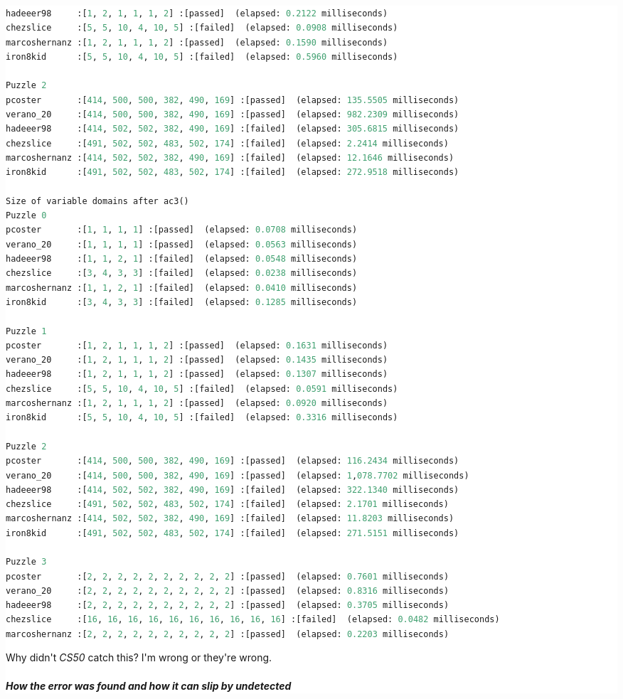 ```python
hadeeer98     :[1, 2, 1, 1, 1, 2] :[passed]  (elapsed: 0.2122 milliseconds)
chezslice     :[5, 5, 10, 4, 10, 5] :[failed]  (elapsed: 0.0908 milliseconds)
marcoshernanz :[1, 2, 1, 1, 1, 2] :[passed]  (elapsed: 0.1590 milliseconds)
iron8kid      :[5, 5, 10, 4, 10, 5] :[failed]  (elapsed: 0.5960 milliseconds)

Puzzle 2
pcoster       :[414, 500, 500, 382, 490, 169] :[passed]  (elapsed: 135.5505 milliseconds)
verano_20     :[414, 500, 500, 382, 490, 169] :[passed]  (elapsed: 982.2309 milliseconds)
hadeeer98     :[414, 502, 502, 382, 490, 169] :[failed]  (elapsed: 305.6815 milliseconds)
chezslice     :[491, 502, 502, 483, 502, 174] :[failed]  (elapsed: 2.2414 milliseconds)
marcoshernanz :[414, 502, 502, 382, 490, 169] :[failed]  (elapsed: 12.1646 milliseconds)
iron8kid      :[491, 502, 502, 483, 502, 174] :[failed]  (elapsed: 272.9518 milliseconds)

Size of variable domains after ac3()
Puzzle 0
pcoster       :[1, 1, 1, 1] :[passed]  (elapsed: 0.0708 milliseconds)
verano_20     :[1, 1, 1, 1] :[passed]  (elapsed: 0.0563 milliseconds)
hadeeer98     :[1, 1, 2, 1] :[failed]  (elapsed: 0.0548 milliseconds)
chezslice     :[3, 4, 3, 3] :[failed]  (elapsed: 0.0238 milliseconds)
marcoshernanz :[1, 1, 2, 1] :[failed]  (elapsed: 0.0410 milliseconds)
iron8kid      :[3, 4, 3, 3] :[failed]  (elapsed: 0.1285 milliseconds)

Puzzle 1
pcoster       :[1, 2, 1, 1, 1, 2] :[passed]  (elapsed: 0.1631 milliseconds)
verano_20     :[1, 2, 1, 1, 1, 2] :[passed]  (elapsed: 0.1435 milliseconds)
hadeeer98     :[1, 2, 1, 1, 1, 2] :[passed]  (elapsed: 0.1307 milliseconds)
chezslice     :[5, 5, 10, 4, 10, 5] :[failed]  (elapsed: 0.0591 milliseconds)
marcoshernanz :[1, 2, 1, 1, 1, 2] :[passed]  (elapsed: 0.0920 milliseconds)
iron8kid      :[5, 5, 10, 4, 10, 5] :[failed]  (elapsed: 0.3316 milliseconds)

Puzzle 2
pcoster       :[414, 500, 500, 382, 490, 169] :[passed]  (elapsed: 116.2434 milliseconds)
verano_20     :[414, 500, 500, 382, 490, 169] :[passed]  (elapsed: 1,078.7702 milliseconds)
hadeeer98     :[414, 502, 502, 382, 490, 169] :[failed]  (elapsed: 322.1340 milliseconds)
chezslice     :[491, 502, 502, 483, 502, 174] :[failed]  (elapsed: 2.1701 milliseconds)
marcoshernanz :[414, 502, 502, 382, 490, 169] :[failed]  (elapsed: 11.8203 milliseconds)
iron8kid      :[491, 502, 502, 483, 502, 174] :[failed]  (elapsed: 271.5151 milliseconds)

Puzzle 3
pcoster       :[2, 2, 2, 2, 2, 2, 2, 2, 2, 2] :[passed]  (elapsed: 0.7601 milliseconds)
verano_20     :[2, 2, 2, 2, 2, 2, 2, 2, 2, 2] :[passed]  (elapsed: 0.8316 milliseconds)
hadeeer98     :[2, 2, 2, 2, 2, 2, 2, 2, 2, 2] :[passed]  (elapsed: 0.3705 milliseconds)
chezslice     :[16, 16, 16, 16, 16, 16, 16, 16, 16, 16] :[failed]  (elapsed: 0.0482 milliseconds)
marcoshernanz :[2, 2, 2, 2, 2, 2, 2, 2, 2, 2] :[passed]  (elapsed: 0.2203 milliseconds)
```

</div>

Why didn't *CS50* catch this?  I'm wrong or they're wrong.

##### How the error was found and how it can slip by undetected
